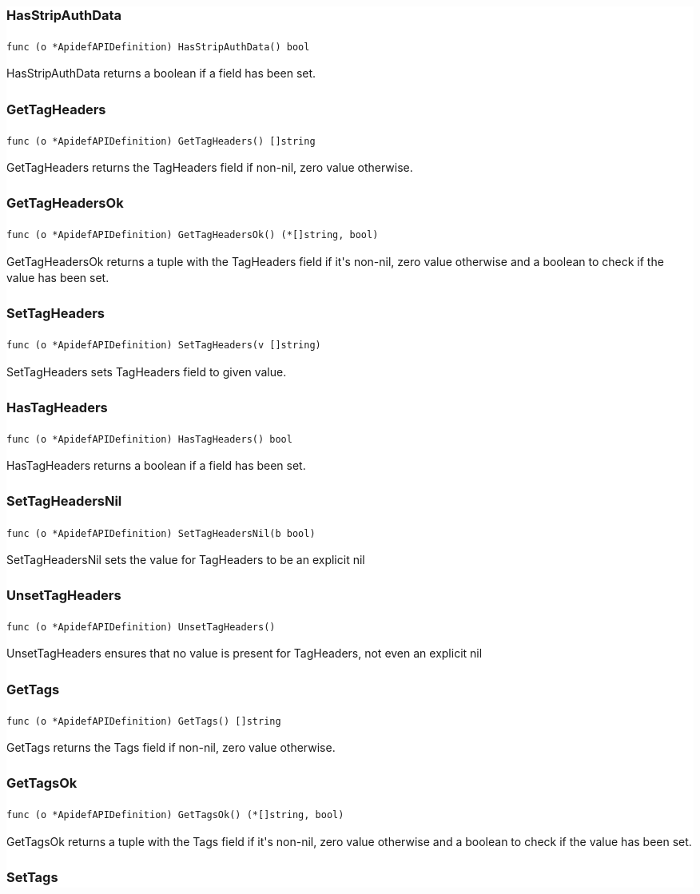 ### HasStripAuthData

`func (o *ApidefAPIDefinition) HasStripAuthData() bool`

HasStripAuthData returns a boolean if a field has been set.

### GetTagHeaders

`func (o *ApidefAPIDefinition) GetTagHeaders() []string`

GetTagHeaders returns the TagHeaders field if non-nil, zero value otherwise.

### GetTagHeadersOk

`func (o *ApidefAPIDefinition) GetTagHeadersOk() (*[]string, bool)`

GetTagHeadersOk returns a tuple with the TagHeaders field if it's non-nil, zero value otherwise
and a boolean to check if the value has been set.

### SetTagHeaders

`func (o *ApidefAPIDefinition) SetTagHeaders(v []string)`

SetTagHeaders sets TagHeaders field to given value.

### HasTagHeaders

`func (o *ApidefAPIDefinition) HasTagHeaders() bool`

HasTagHeaders returns a boolean if a field has been set.

### SetTagHeadersNil

`func (o *ApidefAPIDefinition) SetTagHeadersNil(b bool)`

 SetTagHeadersNil sets the value for TagHeaders to be an explicit nil

### UnsetTagHeaders
`func (o *ApidefAPIDefinition) UnsetTagHeaders()`

UnsetTagHeaders ensures that no value is present for TagHeaders, not even an explicit nil
### GetTags

`func (o *ApidefAPIDefinition) GetTags() []string`

GetTags returns the Tags field if non-nil, zero value otherwise.

### GetTagsOk

`func (o *ApidefAPIDefinition) GetTagsOk() (*[]string, bool)`

GetTagsOk returns a tuple with the Tags field if it's non-nil, zero value otherwise
and a boolean to check if the value has been set.

### SetTags
